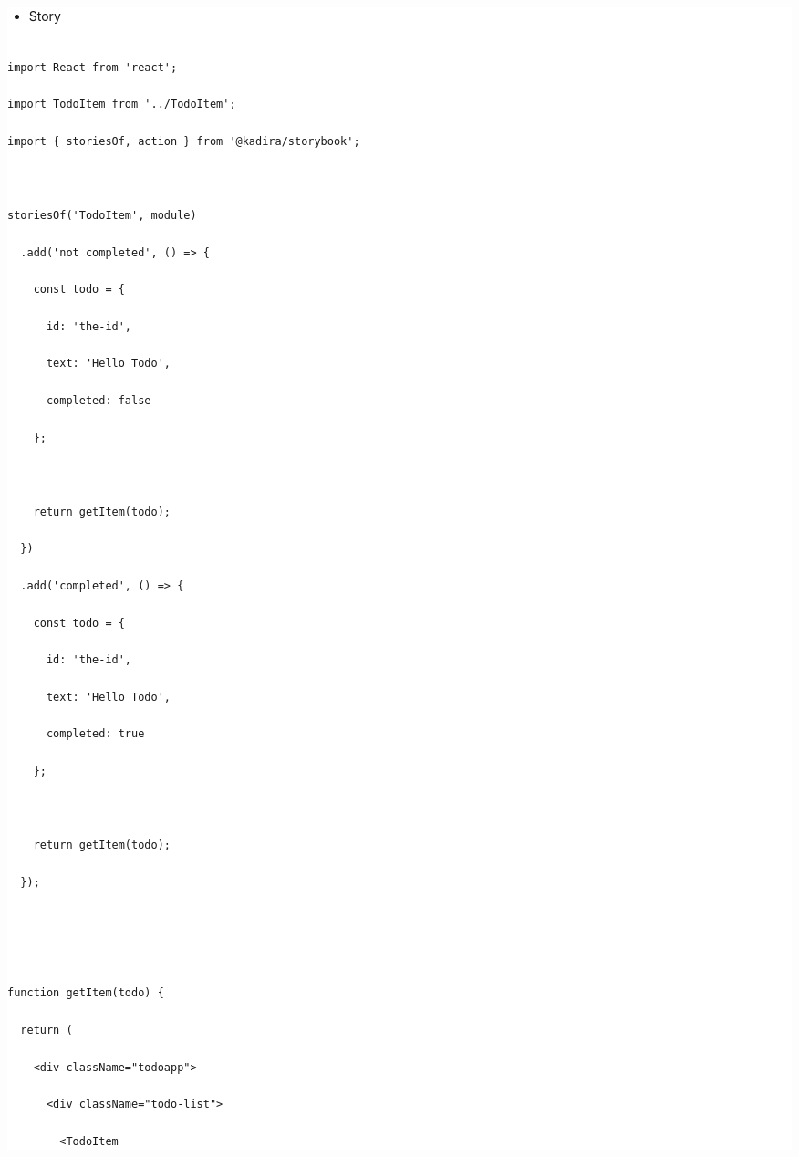 - Story

```

import React from 'react';

import TodoItem from '../TodoItem';

import { storiesOf, action } from '@kadira/storybook';



storiesOf('TodoItem', module)

  .add('not completed', () => {

    const todo = {

      id: 'the-id',

      text: 'Hello Todo',

      completed: false

    };



    return getItem(todo);

  })

  .add('completed', () => {

    const todo = {

      id: 'the-id',

      text: 'Hello Todo',

      completed: true

    };



    return getItem(todo);

  });





function getItem(todo) {

  return (

    <div className="todoapp">

      <div className="todo-list">

        <TodoItem

```
